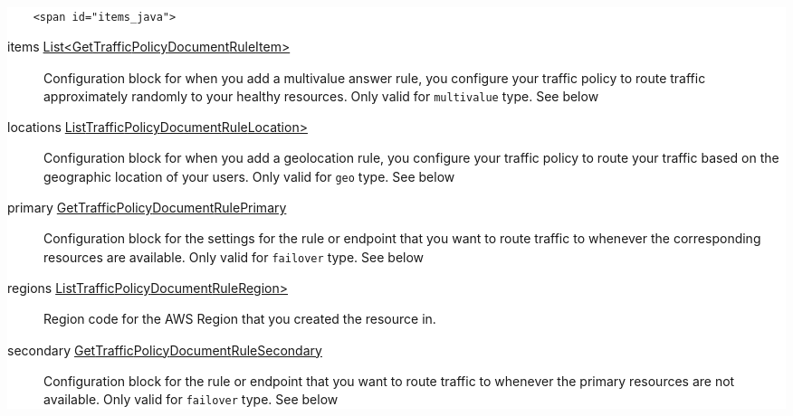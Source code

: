         <span id="items_java">
<a data-swiftype-name="resource-property" data-swiftype-type="text" href="#items_java" style="color: inherit; text-decoration: inherit;">items</a>
</span>
        <span class="property-indicator"></span>
        <span class="property-type"><a href="#gettrafficpolicydocumentruleitem">List<Get<wbr>Traffic<wbr>Policy<wbr>Document<wbr>Rule<wbr>Item></a></span>
    </dt>
    <dd><p>Configuration block for when you add a multivalue answer rule, you configure your traffic policy to route traffic approximately randomly to your healthy resources.  Only valid for <code>multivalue</code> type. See below</p>
</dd><dt class="property-optional"
            title="Optional">
        <span id="locations_java">
<a data-swiftype-name="resource-property" data-swiftype-type="text" href="#locations_java" style="color: inherit; text-decoration: inherit;">locations</a>
</span>
        <span class="property-indicator"></span>
        <span class="property-type"><a href="#gettrafficpolicydocumentrulelocation">List<Get<wbr>Traffic<wbr>Policy<wbr>Document<wbr>Rule<wbr>Location></a></span>
    </dt>
    <dd><p>Configuration block for when you add a geolocation rule, you configure your traffic policy to route your traffic based on the geographic location of your users.  Only valid for <code>geo</code> type. See below</p>
</dd><dt class="property-optional"
            title="Optional">
        <span id="primary_java">
<a data-swiftype-name="resource-property" data-swiftype-type="text" href="#primary_java" style="color: inherit; text-decoration: inherit;">primary</a>
</span>
        <span class="property-indicator"></span>
        <span class="property-type"><a href="#gettrafficpolicydocumentruleprimary">Get<wbr>Traffic<wbr>Policy<wbr>Document<wbr>Rule<wbr>Primary</a></span>
    </dt>
    <dd><p>Configuration block for the settings for the rule or endpoint that you want to route traffic to whenever the corresponding resources are available. Only valid for <code>failover</code> type. See below</p>
</dd><dt class="property-optional"
            title="Optional">
        <span id="regions_java">
<a data-swiftype-name="resource-property" data-swiftype-type="text" href="#regions_java" style="color: inherit; text-decoration: inherit;">regions</a>
</span>
        <span class="property-indicator"></span>
        <span class="property-type"><a href="#gettrafficpolicydocumentruleregion">List<Get<wbr>Traffic<wbr>Policy<wbr>Document<wbr>Rule<wbr>Region></a></span>
    </dt>
    <dd><p>Region code for the AWS Region that you created the resource in.</p>
</dd><dt class="property-optional"
            title="Optional">
        <span id="secondary_java">
<a data-swiftype-name="resource-property" data-swiftype-type="text" href="#secondary_java" style="color: inherit; text-decoration: inherit;">secondary</a>
</span>
        <span class="property-indicator"></span>
        <span class="property-type"><a href="#gettrafficpolicydocumentrulesecondary">Get<wbr>Traffic<wbr>Policy<wbr>Document<wbr>Rule<wbr>Secondary</a></span>
    </dt>
    <dd><p>Configuration block for the rule or endpoint that you want to route traffic to whenever the primary resources are not available. Only valid for <code>failover</code> type. See below</p>
</dd><dt class="property-optional"
            title="Optional">
        <span id="type_java">